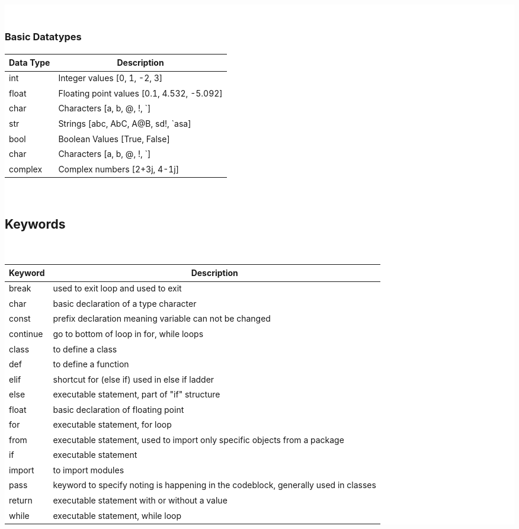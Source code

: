 <br>

### Basic Datatypes

| Data Type | Description                                |
| --------- | ------------------------------------------ |
| int       | Integer values [0, 1, -2, 3]               |
| float     | Floating point values [0.1, 4.532, -5.092] |
| char      | Characters [a, b, @, !, `]                 |
| str       | Strings [abc, AbC, A@B, sd!, `asa]         |
| bool      | Boolean Values [True, False]               |
| char      | Characters [a, b, @, !, `]                 |
| complex   | Complex numbers [2+3j, 4-1j]               |

<br>

## Keywords

<br>

| Keyword  | Description                                                                        |
| -------- | ---------------------------------------------------------------------------------- |
| break    | used to exit loop and used to exit                                                 |
| char     | basic declaration of a type character                                              |
| const    | prefix declaration meaning variable can not be changed                             |
| continue | go to bottom of loop in for, while loops                                           |
| class    | to define a class                                                                  |
| def      | to define a function                                                               |
| elif     | shortcut for (else if) used in else if ladder                                      |
| else     | executable statement, part of "if" structure                                       |
| float    | basic declaration of floating point                                                |
| for      | executable statement, for loop                                                     |
| from     | executable statement, used to import only specific objects from a package          |
| if       | executable statement                                                               |
| import   | to import modules                                                                  |
| pass     | keyword to specify noting is happening in the codeblock, generally used in classes |
| return   | executable statement with or without a value                                       |
| while    | executable statement, while loop                                                   |
